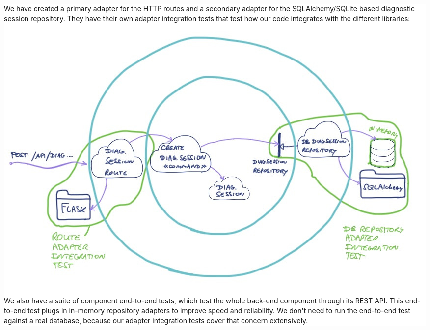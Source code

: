 We have created a primary adapter for the HTTP routes and a secondary adapter
for the SQLAlchemy/SQLite based diagnostic session repository. They have their
own adapter integration tests that test how our code integrates with the
different libraries:

![hexagonal architecture in back-end - create diagnostic session - adapter integration tests](/attachments/blogposts/2020/hexagonal-backend-adapter-integration-tests.jpg)

We also have a suite of component end-to-end tests, which test the whole
back-end component through its REST API. This end-to-end test plugs in
in-memory repository adapters to improve speed and reliability. We don't
need to run the end-to-end test against a real database, because our adapter
integration tests cover that concern extensively.
